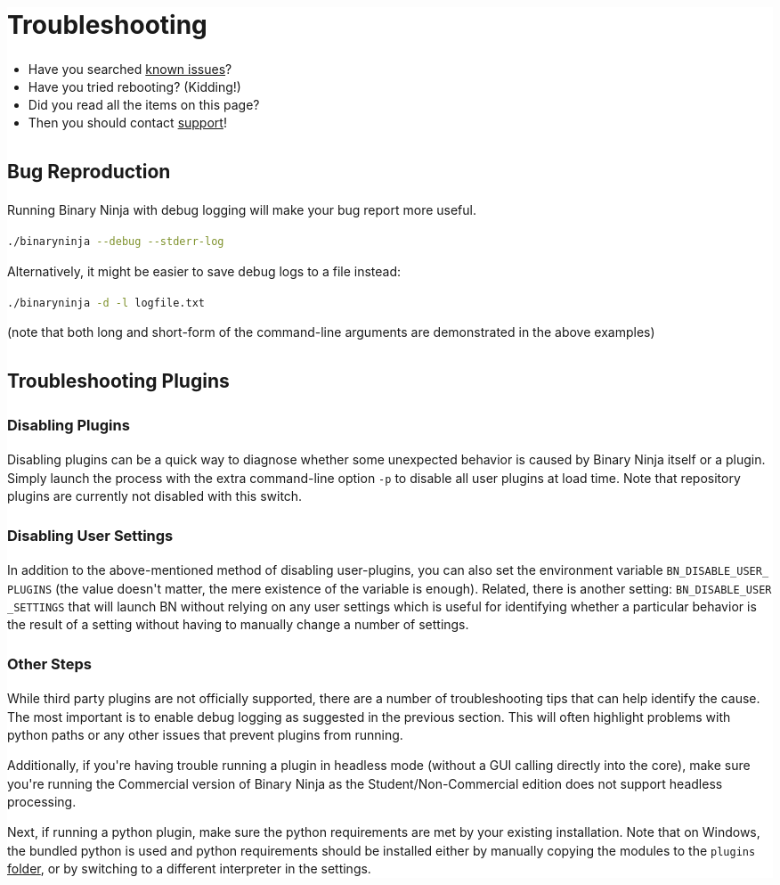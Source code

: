 # Troubleshooting

- Have you searched [known issues]?
- Have you tried rebooting? (Kidding!)
- Did you read all the items on this page?
- Then you should contact [support]!

## Bug Reproduction
Running Binary Ninja with debug logging will make your bug report more useful.

``` bash
./binaryninja --debug --stderr-log
```

Alternatively, it might be easier to save debug logs to a file instead:

``` bash
./binaryninja -d -l logfile.txt
```

(note that both long and short-form of the command-line arguments are demonstrated in the above examples)


## Troubleshooting Plugins

### Disabling Plugins

Disabling plugins can be a quick way to diagnose whether some unexpected behavior is caused by Binary Ninja itself or a plugin. Simply launch the process with the extra command-line option `-p` to disable all user plugins at load time. Note that repository plugins are currently not disabled with this switch.


### Disabling User Settings

In addition to the above-mentioned method of disabling user-plugins, you can also set the environment variable `BN_DISABLE_USER_PLUGINS` (the value doesn't matter, the mere existence of the variable is enough). Related, there is another setting: `BN_DISABLE_USER_SETTINGS` that will launch BN without relying on any user settings which is useful for identifying whether a particular behavior is the result of a setting without having to manually change a number of settings.

### Other Steps

While third party plugins are not officially supported, there are a number of troubleshooting tips that can help identify the cause. The most important is to enable debug logging as suggested in the previous section. This will often highlight problems with python paths or any other issues that prevent plugins from running.

Additionally, if you're having trouble running a plugin in headless mode (without a GUI calling directly into the core), make sure you're running the Commercial version of Binary Ninja as the Student/Non-Commercial edition does not support headless processing.

Next, if running a python plugin, make sure the python requirements are met by your existing installation. Note that on Windows, the bundled python is used and python requirements should be installed either by manually copying the modules to the `plugins` [folder](./index.md#directories), or by switching to a different interpreter in the settings.


[known issues]: https://github.com/Vector35/binaryninja-api/issues
[libcurl-compat]: https://www.archlinux.org/packages/community/x86_64/libcurl-compat/
[archrepo]: https://wiki.archlinux.org/index.php/Official_repositories
[recover]: https://binary.ninja/recover.html
[support]: https://binary.ninja/support.html
[FAQ]: https://binary.ninja/faq.html
[purchase]: https://binary.ninja/purchase.html
[unofficial script]: https://gist.github.com/0x1F9F1/64725fbe9acdeafaf39e048e03f4dd9d
[slack]: https://slack.binary.ninja
[hashes]: https://binary.ninja/js/hashes.js